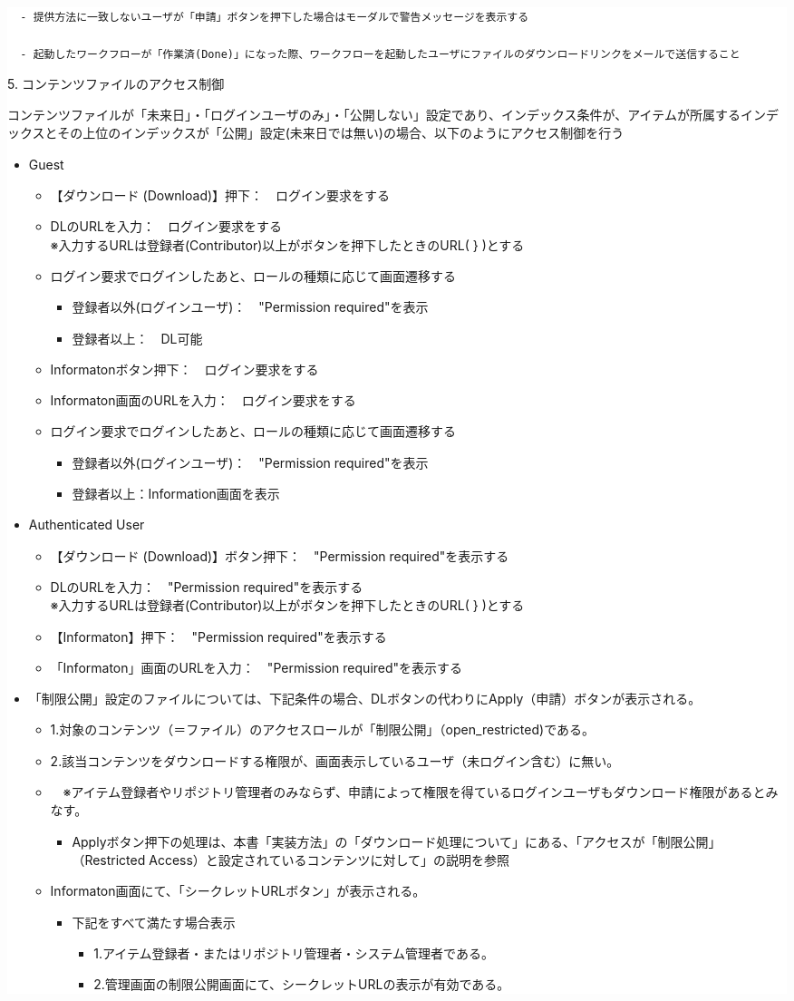       - 提供方法に一致しないユーザが「申請」ボタンを押下した場合はモーダルで警告メッセージを表示する
    
      - 起動したワークフローが「作業済(Done)」になった際、ワークフローを起動したユーザにファイルのダウンロードリンクをメールで送信すること

5\. コンテンツファイルのアクセス制御

コンテンツファイルが「未来日」・「ログインユーザのみ」・「公開しない」設定であり、インデックス条件が、アイテムが所属するインデックスとその上位のインデックスが「公開」設定(未来日では無い)の場合、以下のようにアクセス制御を行う

  - Guest
    
      - 【ダウンロード (Download)】押下：　ログイン要求をする
    
      - DLのURLを入力：　ログイン要求をする  
        ※入力するURLは登録者(Contributor)以上がボタンを押下したときのURL( } )とする
    
      - ログイン要求でログインしたあと、ロールの種類に応じて画面遷移する
        
          - 登録者以外(ログインユーザ)：　"Permission required"を表示
        
          - 登録者以上：　DL可能
    
      - Informatonボタン押下：　ログイン要求をする
    
      - Informaton画面のURLを入力：　ログイン要求をする
    
      - ログイン要求でログインしたあと、ロールの種類に応じて画面遷移する
        
          - 登録者以外(ログインユーザ)：　"Permission required"を表示
        
          - 登録者以上：Information画面を表示

  - Authenticated User
    
      - 【ダウンロード (Download)】ボタン押下：　"Permission required"を表示する
    
      - DLのURLを入力：　"Permission required"を表示する  
        ※入力するURLは登録者(Contributor)以上がボタンを押下したときのURL( } )とする
    
      - 【Informaton】押下：　"Permission required"を表示する
    
      - 「Informaton」画面のURLを入力：　"Permission required"を表示する



  - 「制限公開」設定のファイルについては、下記条件の場合、DLボタンの代わりにApply（申請）ボタンが表示される。
    
      - 1.対象のコンテンツ（＝ファイル）のアクセスロールが「制限公開」（open\_restricted)である。
    
      - 2.該当コンテンツをダウンロードする権限が、画面表示しているユーザ（未ログイン含む）に無い。
    
      - 　※アイテム登録者やリポジトリ管理者のみならず、申請によって権限を得ているログインユーザもダウンロード権限があるとみなす。
        
          - Applyボタン押下の処理は、本書「実装方法」の「ダウンロード処理について」にある、「アクセスが「制限公開」（Restricted Access）と設定されているコンテンツに対して」の説明を参照
    
    <!-- end list -->
    
      - Informaton画面にて、「シークレットURLボタン」が表示される。
        
          - 下記をすべて満たす場合表示
            
              - 1.アイテム登録者・またはリポジトリ管理者・システム管理者である。
            
              - 2.管理画面の制限公開画面にて、シークレットURLの表示が有効である。
            